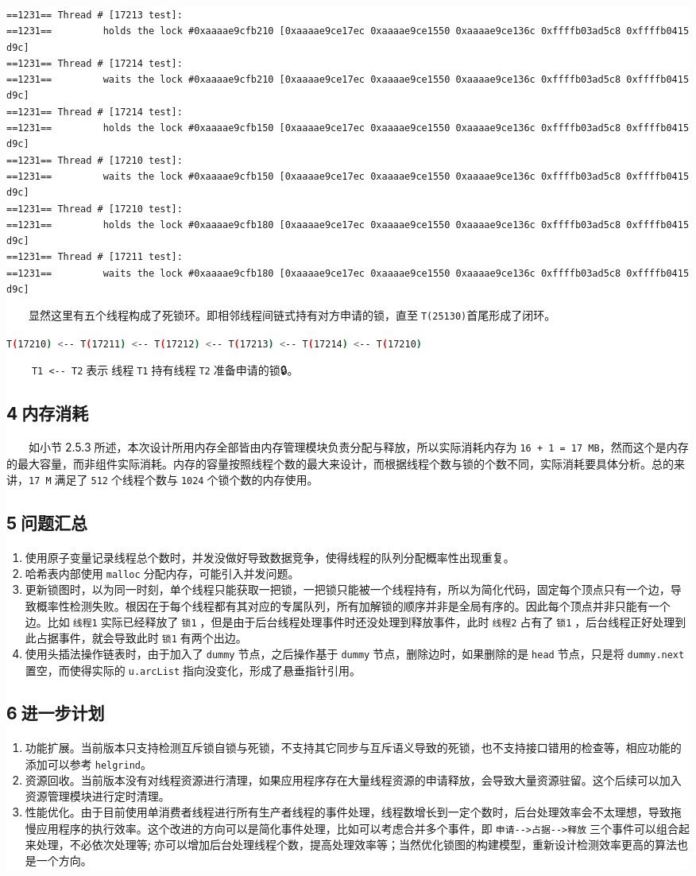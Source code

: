 ```log
==1231== Thread # [17213 test]:
==1231==         holds the lock #0xaaaae9cfb210 [0xaaaae9ce17ec 0xaaaae9ce1550 0xaaaae9ce136c 0xffffb03ad5c8 0xffffb0415d9c]
==1231== Thread # [17214 test]:
==1231==         waits the lock #0xaaaae9cfb210 [0xaaaae9ce17ec 0xaaaae9ce1550 0xaaaae9ce136c 0xffffb03ad5c8 0xffffb0415d9c]
==1231== Thread # [17214 test]:
==1231==         holds the lock #0xaaaae9cfb150 [0xaaaae9ce17ec 0xaaaae9ce1550 0xaaaae9ce136c 0xffffb03ad5c8 0xffffb0415d9c]
==1231== Thread # [17210 test]:
==1231==         waits the lock #0xaaaae9cfb150 [0xaaaae9ce17ec 0xaaaae9ce1550 0xaaaae9ce136c 0xffffb03ad5c8 0xffffb0415d9c]
==1231== Thread # [17210 test]:
==1231==         holds the lock #0xaaaae9cfb180 [0xaaaae9ce17ec 0xaaaae9ce1550 0xaaaae9ce136c 0xffffb03ad5c8 0xffffb0415d9c]
==1231== Thread # [17211 test]:
==1231==         waits the lock #0xaaaae9cfb180 [0xaaaae9ce17ec 0xaaaae9ce1550 0xaaaae9ce136c 0xffffb03ad5c8 0xffffb0415d9c]
```

&emsp;&emsp;显然这里有五个线程构成了死锁环。即相邻线程间链式持有对方申请的锁，直至 `T(25130)`首尾形成了闭环。 

```zsh
T(17210) <-- T(17211) <-- T(17212) <-- T(17213) <-- T(17214) <-- T(17210)
```
&emsp;&emsp; `T1 <-- T2` 表示 线程 `T1` 持有线程 `T2` 准备申请的锁🔒。

## 4 内存消耗

&emsp;&emsp;如小节 2.5.3 所述，本次设计所用内存全部皆由内存管理模块负责分配与释放，所以实际消耗内存为 `16 + 1 = 17 MB`，然而这个是内存的最大容量，而非组件实际消耗。内存的容量按照线程个数的最大来设计，而根据线程个数与锁的个数不同，实际消耗要具体分析。总的来讲，`17 M` 满足了 `512` 个线程个数与 `1024` 个锁个数的内存使用。

## 5 问题汇总

1. 使用原子变量记录线程总个数时，并发没做好导致数据竞争，使得线程的队列分配概率性出现重复。
2. 哈希表内部使用 `malloc` 分配内存，可能引入并发问题。
3. 更新锁图时，以为同一时刻，单个线程只能获取一把锁，一把锁只能被一个线程持有，所以为简化代码，固定每个顶点只有一个边，导致概率性检测失败。根因在于每个线程都有其对应的专属队列，所有加解锁的顺序并非是全局有序的。因此每个顶点并非只能有一个边。比如 `线程1` 实际已经释放了 `锁1` ，但是由于后台线程处理事件时还没处理到释放事件，此时 `线程2` 占有了 `锁1` ，后台线程正好处理到此占据事件，就会导致此时 `锁1` 有两个出边。
4. 使用头插法操作链表时，由于加入了 `dummy` 节点，之后操作基于 `dummy` 节点，删除边时，如果删除的是 `head` 节点，只是将 `dummy.next` 置空，而使得实际的 `u.arcList` 指向没变化，形成了悬垂指针引用。

## 6 进一步计划
1. 功能扩展。当前版本只支持检测互斥锁自锁与死锁，不支持其它同步与互斥语义导致的死锁，也不支持接口错用的检查等，相应功能的添加可以参考 `helgrind`。
2. 资源回收。当前版本没有对线程资源进行清理，如果应用程序存在大量线程资源的申请释放，会导致大量资源驻留。这个后续可以加入资源管理模块进行定时清理。
3. 性能优化。由于目前使用单消费者线程进行所有生产者线程的事件处理，线程数增长到一定个数时，后台处理效率会不太理想，导致拖慢应用程序的执行效率。这个改进的方向可以是简化事件处理，比如可以考虑合并多个事件，即 `申请-->占据-->释放` 三个事件可以组合起来处理，不必依次处理等; 亦可以增加后台处理线程个数，提高处理效率等；当然优化锁图的构建模型，重新设计检测效率更高的算法也是一个方向。
   